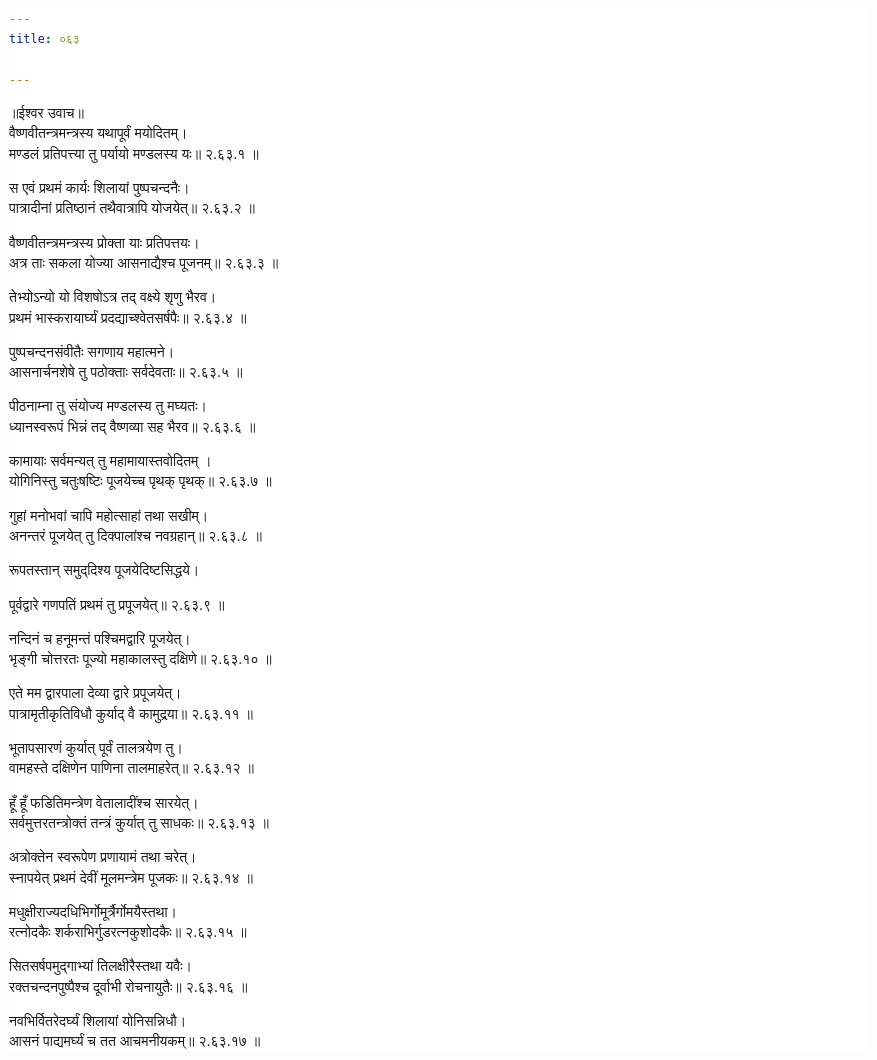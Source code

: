 ```yaml
---
title: ०६३

---
```

॥ईश्वर उवाच॥  
वैष्णवीतन्त्रमन्त्रस्य यथापूर्वं मयोदितम्।  
मण्डलं प्रतिपत्त्या तु पर्यायो मण्डलस्य यः॥ २.६३.१ ॥  
  
स एवं प्रथमं कार्यः शिलायां पुष्पचन्दनैः।  
पात्रादीनां प्रतिष्ठानं तथैवात्रापि योजयेत्॥ २.६३.२ ॥  
  
वैष्णवीतन्त्रमन्त्रस्य प्रोक्ता याः प्रतिपत्तयः।  
अत्र ताः सकला योज्या आसनाद्यैश्च पूजनम्॥ २.६३.३ ॥  
  
तेभ्योऽन्यो यो विशषोऽत्र तद् वक्ष्ये शृणु भैरव।  
प्रथमं भास्करायार्घ्यं प्रदद्याच्श्वेतसर्षपैः॥ २.६३.४ ॥  
  
पुष्पचन्दनसंवीतैः सगणाय महात्मने।  
आसनार्चनशेषे तु पठोक्ताः सर्वदेवताः॥ २.६३.५ ॥  
  
पीठनाम्ना तु संयोज्य मण्डलस्य तु मघ्यतः।  
ध्यानस्वरूपं भिन्नं तद् वैष्णव्या सह भैरव॥ २.६३.६ ॥  
  
कामायाः सर्वमन्यत् तु महामायास्तवोदितम् ।  
योगिनिस्तु चतुःषष्टिः पूजयेच्च पृथक् पृथक्॥ २.६३.७ ॥  
  
गुहां मनोभवां चापि महोत्साहां तथा सखीम्।  
अनन्तरं पूजयेत् तु दिक्पालांश्च नवग्रहान्॥ २.६३.८ ॥  
  
रूपतस्तान् समुद्‌दिश्य पूजयेदिष्टसिद्धये।  
  
पूर्वद्वारे गणपतिं प्रथमं तु प्रपूजयेत्॥ २.६३.९ ॥  
  
नन्दिनं च हनूमन्तं पश्चिमद्वारि पूजयेत्।  
भृङ्गी चोत्तरतः पूज्यो महाकालस्तु दक्षिणे॥ २.६३.१० ॥  
  
एते मम द्वारपाला देव्या द्वारे प्रपूजयेत्।  
पात्रामृतीकृतिविधौ कुर्याद् वै कामुद्रया॥ २.६३.११ ॥  
  
भूतापसारणं कुर्यात् पूर्वं तालत्रयेण तु।  
वामहस्ते दक्षिणेन पाणिना तालमाहरेत्॥ २.६३.१२ ॥  
  
हूँ हूँ फडितिमन्त्रेण वेतालादींश्च सारयेत्।  
सर्वमुत्तरतन्त्रोक्तं तन्त्रं कुर्यात् तु साधकः॥ २.६३.१३ ॥  
  
अत्रोक्तेन स्वरूपेण प्रणायामं तथा चरेत्।  
स्नापयेत् प्रथमं देवीं मूलमन्त्रेम पूजकः॥ २.६३.१४ ॥  
  
मधुक्षीराज्यदधिभिर्गोमूर्त्रैर्गोमयैस्तथा।  
रत्नोदकैः शर्कराभिर्गुडरत्नकुशोदकैः॥ २.६३.१५ ॥  
  
सितसर्षपमुद्गाभ्यां तिलक्षीरैस्तथा यवैः।  
रक्तचन्दनपुष्पैश्च दूर्वाभी रोचनायुतैः॥ २.६३.१६ ॥  
  
नवभिर्वितरेदर्घ्यं शिलायां योनिसन्निधौ।  
आसनं पाद्यमर्घ्यं च तत आचमनीयकम्॥ २.६३.१७ ॥  
  